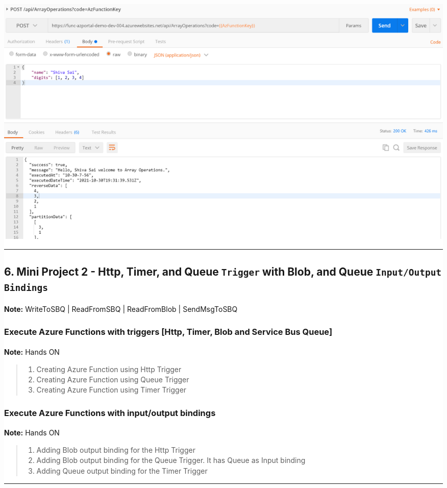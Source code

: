 ![ArrayOperations Status 200 | 100x100](./Documentation/Images/ArrayOperations_Status200.PNG)

---

## 6. Mini Project 2 - Http, Timer, and Queue `Trigger` with Blob, and Queue `Input/Output Bindings`

**Note:**
WriteToSBQ | ReadFromSBQ | ReadFromBlob | SendMsgToSBQ

### Execute Azure Functions with triggers [Http, Timer, Blob and Service Bus Queue]

**Note:** Hands ON

> 1. Creating Azure Function using Http Trigger
> 1. Creating Azure Function using Queue Trigger
> 1. Creating Azure Function using Timer Trigger

### Execute Azure Functions with input/output bindings

**Note:** Hands ON

> 1. Adding Blob output binding for the Http Trigger
> 1. Adding Blob output binding for the Queue Trigger. It has Queue as Input binding
> 1. Adding Queue output binding for the Timer Trigger

---

